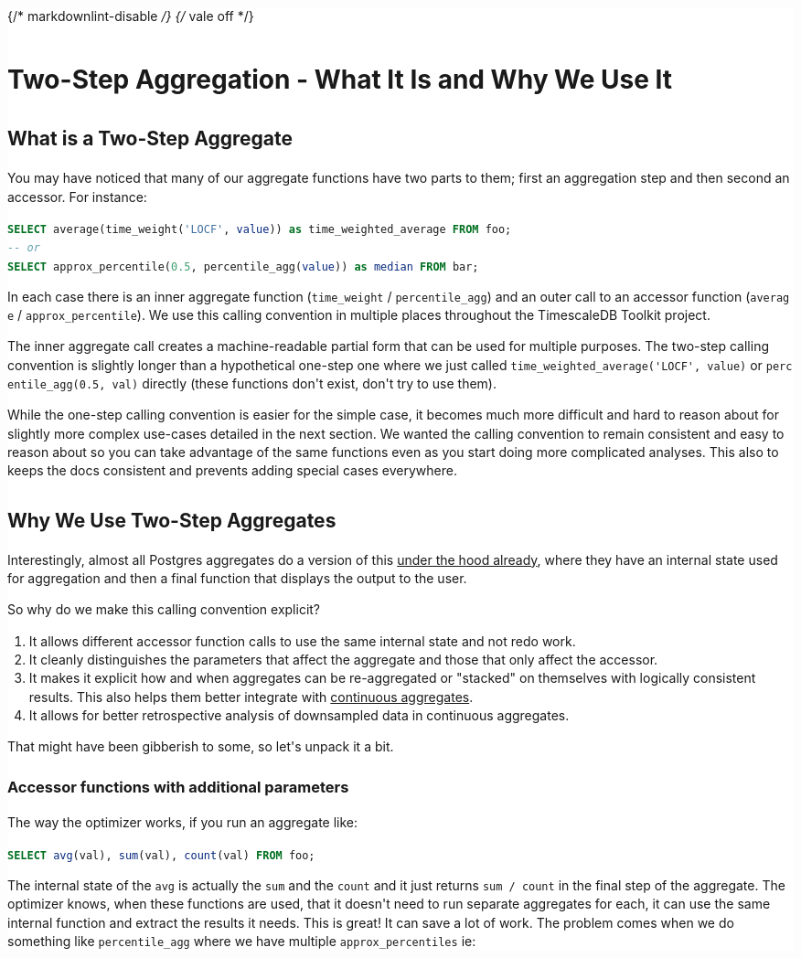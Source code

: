 {/* markdownlint-disable */}
{/* vale off */}
# Two-Step Aggregation - What It Is and Why We Use It

## What is a Two-Step Aggregate <a id="two-step-description"></a>
You may have noticed that many of our aggregate functions have two parts to them; first an aggregation step and then second an accessor. For instance:

```SQL , ignore
SELECT average(time_weight('LOCF', value)) as time_weighted_average FROM foo;
-- or
SELECT approx_percentile(0.5, percentile_agg(value)) as median FROM bar;
```

In each case there is an inner aggregate function (`time_weight` / `percentile_agg`) and an outer call to an accessor function (`average` / `approx_percentile`). We use this calling convention in multiple places throughout the TimescaleDB Toolkit project.

The inner aggregate call creates a machine-readable partial form that can be used for multiple purposes. The two-step calling convention is slightly longer than a hypothetical one-step one where we just called `time_weighted_average('LOCF', value)` or `percentile_agg(0.5, val)` directly (these functions don't exist, don't try to use them).

While the one-step calling convention is easier for the simple case, it becomes much more difficult and hard to reason about for slightly more complex use-cases detailed in the next section. We wanted the calling convention to remain consistent and easy to reason about so you can take advantage of the same functions even as you start doing more complicated analyses.  This also to keeps the docs consistent and prevents adding special cases everywhere.

## Why We Use Two-Step Aggregates <a id="two-step-philosophy"></a>
Interestingly, almost all Postgres aggregates do a version of this [under the hood already](https://www.postgresql.org/docs/current/xaggr.html), where they have an internal state used for aggregation and then a final function that displays the output to the user.

So why do we make this calling convention explicit?

1. It allows different accessor function calls to use the same internal state and not redo work.
2. It cleanly distinguishes the parameters that affect the aggregate and those that only affect the accessor.
3. It makes it explicit how and when aggregates can be re-aggregated or "stacked" on themselves with logically consistent results. This also helps them better integrate with [continuous aggregates](/use-timescale/latest/continuous-aggregates).
4. It allows for better retrospective analysis of downsampled data in continuous aggregates.

That might have been gibberish to some, so let's unpack it a bit.

### Accessor functions with additional parameters <a id="philosophy-accessor-funcs"></a>
The way the optimizer works, if you run an aggregate like:
```SQL , ignore
SELECT avg(val), sum(val), count(val) FROM foo;
```
The internal state of the `avg` is actually the `sum` and the `count` and it just returns `sum / count` in the final step of the aggregate. The optimizer knows, when these functions are used, that it doesn't need to run separate aggregates for each, it can use the same internal function and extract the results it needs. This is great! It can save a lot of work. The problem comes when we do something like `percentile_agg` where we have multiple `approx_percentiles` ie:
